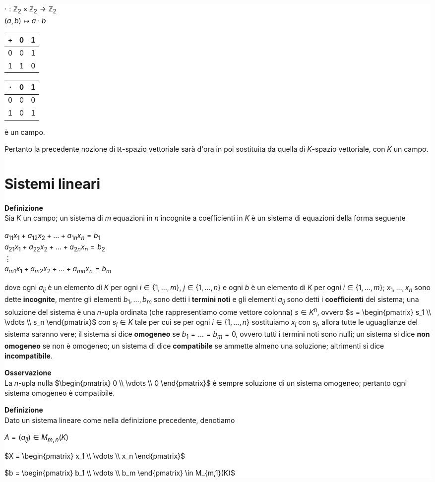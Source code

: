 $\cdot : \mathbb{Z}_2 \times \mathbb{Z}_2 \rightarrow \mathbb{Z}_2$  
$(a,b) \mapsto a \cdot b$

| + | 0 | 1 |
| --- | --- | --- |
| 0 | 0 | 1 |
| 1 | 1 | 0 |

| $\cdot$ | 0 | 1 |
| --- | --- | --- |
| 0 | 0 | 0 |
| 1 | 0 | 1 |

è un campo.

Pertanto la precedente nozione di $\mathbb{R}$-spazio vettoriale sarà d'ora in poi sostituita da quella di $K$-spazio vettoriale, con $K$ un campo.

# Sistemi lineari

**Definizione**  
Sia $K$ un campo; un sistema di $m$ equazioni in $n$ incognite a coefficienti in $K$ è un sistema di equazioni della forma seguente

$a_{11}x_1 + a_{12}x_2 + \dots + a_{1n}x_n = b_1$  
$a_{21}x_1 + a_{22}x_2 + \dots + a_{2n}x_n = b_2$  
$\vdots$  
$a_{m1}x_1 + a_{m2}x_2 + \dots + a_{mn}x_n = b_m$  

dove ogni $a_{ij}$ è un elemento di $K$ per ogni $i \in \{1, \dots, m\}$, $j \in \{1, \dots, n\}$ e ogni $b$ è un elemento di $K$ per ogni $i \in \{1, \dots, m\}$; $x_1, \dots, x_n$ sono dette **incognite**, mentre gli elementi $b_1, \dots, b_m$ sono detti i **termini noti** e gli elementi $a_{ij}$ sono detti i **coefficienti** del sistema; una soluzione del sistema è una $n$-upla ordinata (che rappresentiamo come vettore colonna) $s \in K^n$, ovvero $s = \begin{pmatrix} s_1 \\ \vdots \\ s_n \end{pmatrix}$ con $s_i \in K$ tale per cui se per ogni $i \in \{1, \dots, n\}$ sostituiamo $x_i$ con $s_i$, allora tutte le uguaglianze del sistema saranno vere; il sistema si dice **omogeneo** se $b_1 = \dots = b_m = 0$, ovvero tutti i termini noti sono nulli; un sistema si dice **non omogeneo** se non è omogeneo; un sistema di dice **compatibile** se ammette almeno una soluzione; altrimenti si dice **incompatibile**.

**Osservazione**  
La $n$-upla nulla $\begin{pmatrix} 0 \\ \vdots \\ 0 \end{pmatrix}$ è sempre soluzione di un sistema omogeneo; pertanto ogni sistema omogeneo è compatibile.

**Definizione**  
Dato un sistema lineare come nella definizione precedente, denotiamo

$A = (a_{ij}) \in M_{m,n}(K)$  

$X = \begin{pmatrix} x_1 \\ \vdots \\ x_n \end{pmatrix}$

$b = \begin{pmatrix} b_1 \\ \vdots \\ b_m \end{pmatrix} \in M_{m,1}(K)$
